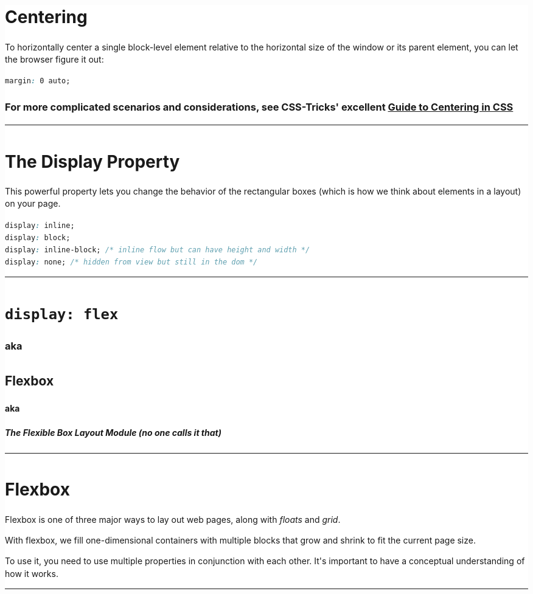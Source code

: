 
# Centering

To horizontally center a single block-level element relative to the horizontal size of the window or its parent element, you can let the browser figure it out:

```css
margin: 0 auto;
```

### For more complicated scenarios and considerations, see CSS-Tricks' excellent [Guide to Centering in CSS](https://css-tricks.com/centering-css-complete-guide/)

---

# The Display Property

This powerful property lets you change the behavior of the rectangular boxes (which is how we think about elements in a layout) on your page.

```css
display: inline;
display: block;
display: inline-block; /* inline flow but can have height and width */
display: none; /* hidden from view but still in the dom */
```

---

# `display: flex`

### aka

## Flexbox

#### aka

##### The Flexible Box Layout Module (no one calls it that)

---

# Flexbox

Flexbox is one of three major ways to lay out web pages, along with _floats_ and _grid_.

With flexbox, we fill one-dimensional containers with multiple blocks that grow and shrink to fit the current page size.

To use it, you need to use multiple properties in conjunction with each other. It's important to have a conceptual understanding of how it works.

---